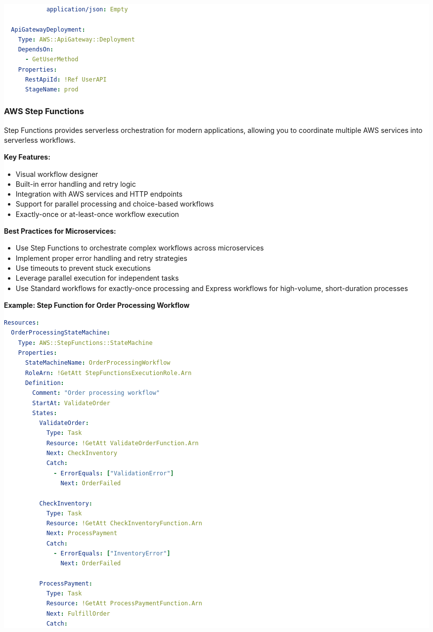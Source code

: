 ```yaml
            application/json: Empty

  ApiGatewayDeployment:
    Type: AWS::ApiGateway::Deployment
    DependsOn:
      - GetUserMethod
    Properties:
      RestApiId: !Ref UserAPI
      StageName: prod
```

### AWS Step Functions

Step Functions provides serverless orchestration for modern applications, allowing you to coordinate multiple AWS services into serverless workflows.

**Key Features:**
- Visual workflow designer
- Built-in error handling and retry logic
- Integration with AWS services and HTTP endpoints
- Support for parallel processing and choice-based workflows
- Exactly-once or at-least-once workflow execution

**Best Practices for Microservices:**
- Use Step Functions to orchestrate complex workflows across microservices
- Implement proper error handling and retry strategies
- Use timeouts to prevent stuck executions
- Leverage parallel execution for independent tasks
- Use Standard workflows for exactly-once processing and Express workflows for high-volume, short-duration processes

**Example: Step Function for Order Processing Workflow**

```yaml
Resources:
  OrderProcessingStateMachine:
    Type: AWS::StepFunctions::StateMachine
    Properties:
      StateMachineName: OrderProcessingWorkflow
      RoleArn: !GetAtt StepFunctionsExecutionRole.Arn
      Definition:
        Comment: "Order processing workflow"
        StartAt: ValidateOrder
        States:
          ValidateOrder:
            Type: Task
            Resource: !GetAtt ValidateOrderFunction.Arn
            Next: CheckInventory
            Catch:
              - ErrorEquals: ["ValidationError"]
                Next: OrderFailed

          CheckInventory:
            Type: Task
            Resource: !GetAtt CheckInventoryFunction.Arn
            Next: ProcessPayment
            Catch:
              - ErrorEquals: ["InventoryError"]
                Next: OrderFailed

          ProcessPayment:
            Type: Task
            Resource: !GetAtt ProcessPaymentFunction.Arn
            Next: FulfillOrder
            Catch:
```